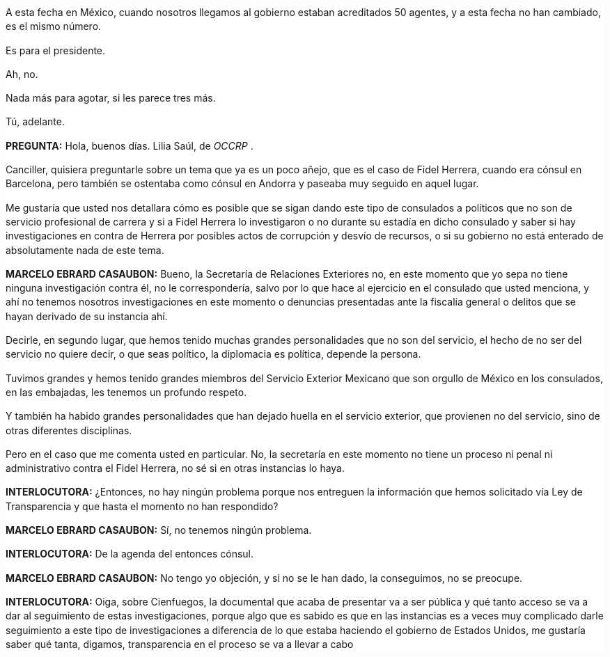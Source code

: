 A esta fecha en México, cuando nosotros llegamos al gobierno estaban
acreditados 50 agentes, y a esta fecha no han cambiado, es el mismo número.

Es para el presidente.

Ah, no.

Nada más para agotar, si les parece tres más.

Tú, adelante.

**PREGUNTA:** Hola, buenos días. Lilia Saúl, de _OCCRP_ .

Canciller, quisiera preguntarle sobre un tema que ya es un poco añejo, que es
el caso de Fidel Herrera, cuando era cónsul en Barcelona, pero también se
ostentaba como cónsul en Andorra y paseaba muy seguido en aquel lugar.

Me gustaría que usted nos detallara cómo es posible que se sigan dando este
tipo de consulados a políticos que no son de servicio profesional de carrera y
si a Fidel Herrera lo investigaron o no durante su estadía en dicho consulado
y saber si hay investigaciones en contra de Herrera por posibles actos de
corrupción y desvío de recursos, o si su gobierno no está enterado de
absolutamente nada de este tema.

**MARCELO EBRARD CASAUBON:** Bueno, la Secretaría de Relaciones Exteriores no,
en este momento que yo sepa no tiene ninguna investigación contra él, no le
correspondería, salvo por lo que hace al ejercicio en el consulado que usted
menciona, y ahí no tenemos nosotros investigaciones en este momento o
denuncias presentadas ante la fiscalía general o delitos que se hayan derivado
de su instancia ahí.

Decirle, en segundo lugar, que hemos tenido muchas grandes personalidades que
no son del servicio, el hecho de no ser del servicio no quiere decir, o que
seas político, la diplomacia es política, depende la persona.

Tuvimos grandes y hemos tenido grandes miembros del Servicio Exterior Mexicano
que son orgullo de México en los consulados, en las embajadas, les tenemos un
profundo respeto.

Y también ha habido grandes personalidades que han dejado huella en el
servicio exterior, que provienen no del servicio, sino de otras diferentes
disciplinas.

Pero en el caso que me comenta usted en particular. No, la secretaría en este
momento no tiene un proceso ni penal ni administrativo contra el Fidel
Herrera, no sé si en otras instancias lo haya.

**INTERLOCUTORA:** ¿Entonces, no hay ningún problema porque nos entreguen la
información que hemos solicitado vía Ley de Transparencia y que hasta el
momento no han respondido?

**MARCELO EBRARD CASAUBON:** Sí, no tenemos ningún problema.

**INTERLOCUTORA:** De la agenda del entonces cónsul.

**MARCELO EBRARD CASAUBON:** No tengo yo objeción, y si no se le han dado, la
conseguimos, no se preocupe.

**INTERLOCUTORA:** Oiga, sobre Cienfuegos, la documental que acaba de
presentar va a ser pública y qué tanto acceso se va a dar al seguimiento de
estas investigaciones, porque algo que es sabido es que en las instancias es a
veces muy complicado darle seguimiento a este tipo de investigaciones a
diferencia de lo que estaba haciendo el gobierno de Estados Unidos, me
gustaría saber qué tanta, digamos, transparencia en el proceso se va a llevar
a cabo
